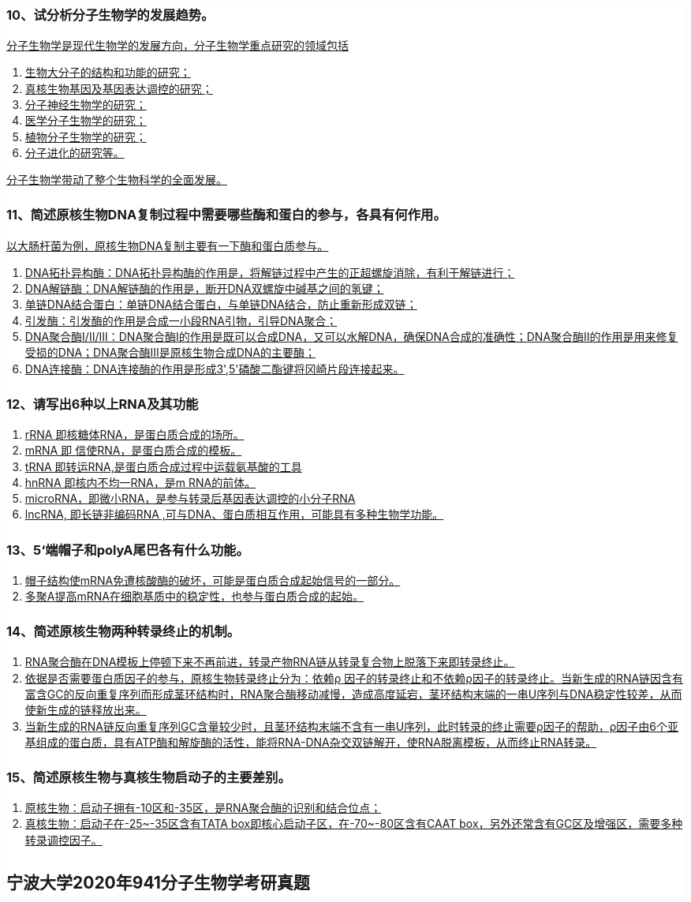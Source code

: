 ### 10、试分析分子生物学的发展趋势。

<u>分子生物学是现代生物学的发展方向，分子生物学重点研究的领域包括</u>

1. <u>生物大分子的结构和功能的研究；</u>
2. <u>真核生物基因及基因表达调控的研究；</u>
3. <u>分子神经生物学的研究；</u>
4. <u>医学分子生物学的研究；</u>
5. <u>植物分子生物学的研究；</u>
6. <u>分子进化的研究等。</u>

<u>分子生物学带动了整个生物科学的全面发展。</u>

### 11、简述原核生物DNA复制过程中需要哪些酶和蛋白的参与，各具有何作用。

<u>以大肠杆菌为例，原核生物DNA复制主要有一下酶和蛋白质参与。</u>

1. <u>DNA拓扑异构酶：DNA拓扑异构酶的作用是，将解链过程中产生的正超螺旋消除，有利于解链进行；</u>
2. <u>DNA解链酶：DNA解链酶的作用是，断开DNA双螺旋中碱基之间的氢键；</u>
3. <u>单链DNA结合蛋白：单链DNA结合蛋白，与单链DNA结合，防止重新形成双链；</u>
4. <u>引发酶：引发酶的作用是合成一小段RNA引物，引导DNA聚合；</u>
5. <u>DNA聚合酶I/II/III：DNA聚合酶I的作用是既可以合成DNA，又可以水解DNA，确保DNA合成的准确性；DNA聚合酶II的作用是用来修复受损的DNA；DNA聚合酶III是原核生物合成DNA的主要酶；</u>
6. <u>DNA连接酶：DNA连接酶的作用是形成3',5'磷酸二酯键将冈崎片段连接起来。</u>

### 12、请写出6种以上RNA及其功能

1. <u>rRNA  即核糖体RNA，是蛋白质合成的场所。</u>
2. <u>mRNA 即 信使RNA，是蛋白质合成的模板。</u>
3. <u>tRNA 即转运RNA,是蛋白质合成过程中运载氨基酸的工具</u>
4. <u>hnRNA 即核内不均一RNA，是m RNA的前体。</u>
5. <u>microRNA，即微小RNA，是参与转录后基因表达调控的小分子RNA</u>
6. <u>lncRNA, 即长链非编码RNA ,可与DNA、蛋白质相互作用，可能具有多种生物学功能。</u>

### 13、5‘端帽子和polyA尾巴各有什么功能。

1. <u>帽子结构使mRNA免遭核酸酶的破坏，可能是蛋白质合成起始信号的一部分。</u>
2. <u>多聚A提高mRNA在细胞基质中的稳定性，也参与蛋白质合成的起始。</u>

### 14、简述原核生物两种转录终止的机制。

1. <u>RNA聚合酶在DNA模板上停顿下来不再前进，转录产物RNA链从转录复合物上脱落下来即转录终止。</u>
2. <u>依据是否需要蛋白质因子的参与，原核生物转录终止分为：依赖ρ 因子的转录终止和不依赖ρ因子的转录终止。当新生成的RNA链因含有富含GC的反向重复序列而形成茎环结构时，RNA聚合酶移动减慢，造成高度延宕，茎环结构末端的一串U序列与DNA稳定性较差，从而使新生成的链释放出来。</u>
3. <u>当新生成的RNA链反向重复序列GC含量较少时，且茎环结构末端不含有一串U序列，此时转录的终止需要ρ因子的帮助，ρ因子由6个亚基组成的蛋白质，具有ATP酶和解旋酶的活性，能将RNA-DNA杂交双链解开，使RNA脱离模板，从而终止RNA转录。</u>

### 15、简述原核生物与真核生物启动子的主要差别。

1. <u>原核生物：启动子拥有-10区和-35区，是RNA聚合酶的识别和结合位点；</u>
2. <u>真核生物：启动子在\-25~\-35区含有TATA box即核心启动子区，在\-70~\-80区含有CAAT box，另外还常含有GC区及增强区，需要多种转录调控因子。</u>

## 宁波大学2020年941分子生物学考研真题
